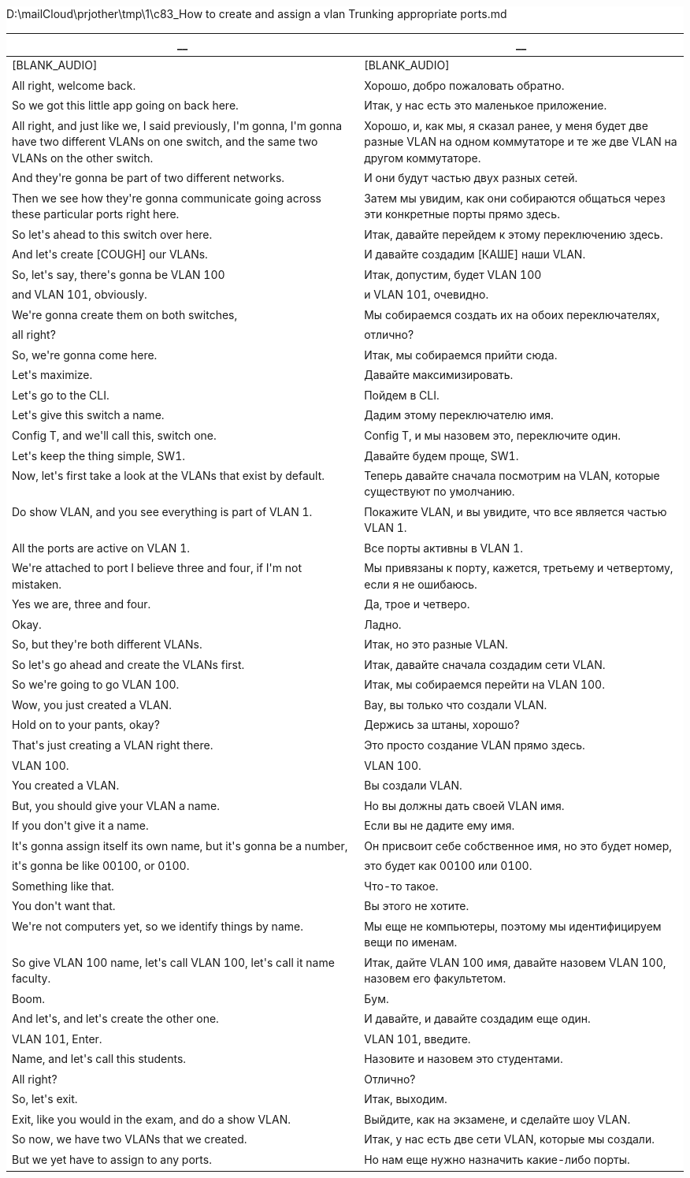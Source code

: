 D:\mailCloud\prjother\tmp\1\c83_How to create and assign a vlan Trunking appropriate ports.md  


__|__
--|--
[BLANK_AUDIO]|[BLANK_AUDIO]
All right, welcome back.|Хорошо, добро пожаловать обратно.
So we got this little app going on back here.|Итак, у нас есть это маленькое приложение.
All right, and just like we, I said previously, I'm gonna, I'm gonna have two different VLANs on one switch, and the same two VLANs on the other switch.|Хорошо, и, как мы, я сказал ранее, у меня будет две разные VLAN на одном коммутаторе и те же две VLAN на другом коммутаторе.
And they're gonna be part of two different networks.|И они будут частью двух разных сетей.
Then we see how they're gonna communicate going across these particular ports right here.|Затем мы увидим, как они собираются общаться через эти конкретные порты прямо здесь.
So let's ahead to this switch over here.|Итак, давайте перейдем к этому переключению здесь.
And let's create [COUGH] our VLANs.|И давайте создадим [КАШЕ] наши VLAN.
So, let's say, there's gonna be VLAN 100|Итак, допустим, будет VLAN 100
and VLAN 101, obviously.|и VLAN 101, очевидно.
We're gonna create them on both switches,|Мы собираемся создать их на обоих переключателях,
all right?|отлично?
So, we're gonna come here.|Итак, мы собираемся прийти сюда.
Let's maximize.|Давайте максимизировать.
Let's go to the CLI.|Пойдем в CLI.
Let's give this switch a name.|Дадим этому переключателю имя.
Config T, and we'll call this, switch one.|Config T, и мы назовем это, переключите один.
Let's keep the thing simple, SW1.|Давайте будем проще, SW1.
Now, let's first take a look at the VLANs that exist by default.|Теперь давайте сначала посмотрим на VLAN, которые существуют по умолчанию.
Do show VLAN, and you see everything is part of VLAN 1.|Покажите VLAN, и вы увидите, что все является частью VLAN 1.
All the ports are active on VLAN 1.|Все порты активны в VLAN 1.
We're attached to port I believe three and four, if I'm not mistaken.|Мы привязаны к порту, кажется, третьему и четвертому, если я не ошибаюсь.
Yes we are, three and four.|Да, трое и четверо.
Okay.|Ладно.
So, but they're both different VLANs.|Итак, но это разные VLAN.
So let's go ahead and create the VLANs first.|Итак, давайте сначала создадим сети VLAN.
So we're going to go VLAN 100.|Итак, мы собираемся перейти на VLAN 100.
Wow, you just created a VLAN.|Вау, вы только что создали VLAN.
Hold on to your pants, okay?|Держись за штаны, хорошо?
That's just creating a VLAN right there.|Это просто создание VLAN прямо здесь.
VLAN 100.|VLAN 100.
You created a VLAN.|Вы создали VLAN.
But, you should give your VLAN a name.|Но вы должны дать своей VLAN имя.
If you don't give it a name.|Если вы не дадите ему имя.
It's gonna assign itself its own name, but it's gonna be a number,|Он присвоит себе собственное имя, но это будет номер,
it's gonna be like 00100, or 0100.|это будет как 00100 или 0100.
Something like that.|Что-то такое.
You don't want that.|Вы этого не хотите.
We're not computers yet, so we identify things by name.|Мы еще не компьютеры, поэтому мы идентифицируем вещи по именам.
So give VLAN 100 name, let's call VLAN 100, let's call it name faculty.|Итак, дайте VLAN 100 имя, давайте назовем VLAN 100, назовем его факультетом.
Boom.|Бум.
And let's, and let's create the other one.|И давайте, и давайте создадим еще один.
VLAN 101, Enter.|VLAN 101, введите.
Name, and let's call this students.|Назовите и назовем это студентами.
All right?|Отлично?
So, let's exit.|Итак, выходим.
Exit, like you would in the exam, and do a show VLAN.|Выйдите, как на экзамене, и сделайте шоу VLAN.
So now, we have two VLANs that we created.|Итак, у нас есть две сети VLAN, которые мы создали.
But we yet have to assign to any ports.|Но нам еще нужно назначить какие-либо порты.